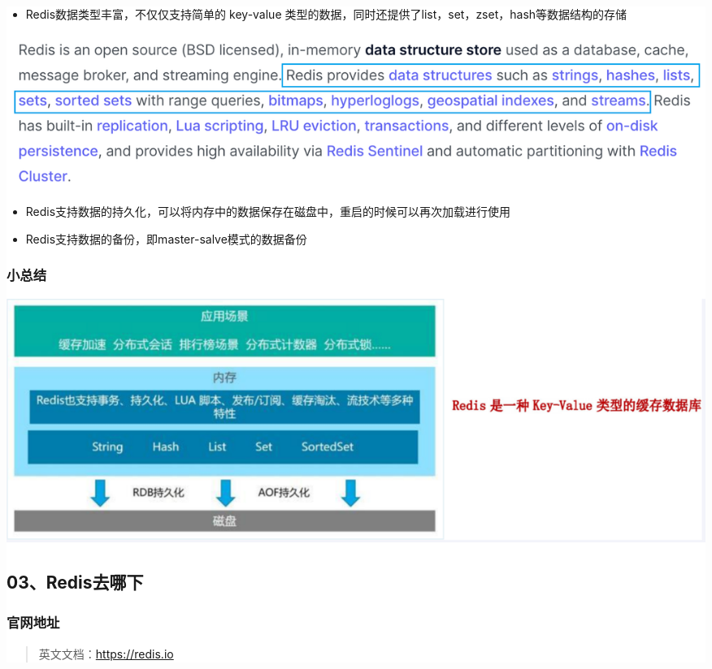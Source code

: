 - Redis数据类型丰富，不仅仅支持简单的 key-value 类型的数据，同时还提供了list，set，zset，hash等数据结构的存储

![](./images/2023-03-25-16-46-57-image.png)

- Redis支持数据的持久化，可以将内存中的数据保存在磁盘中，重启的时候可以再次加载进行使用

- Redis支持数据的备份，即master-salve模式的数据备份

### 小总结

![](./images/2023-03-25-16-49-07-image.png)

## 03、Redis去哪下

### 官网地址

> 英文文档：https://redis.io
